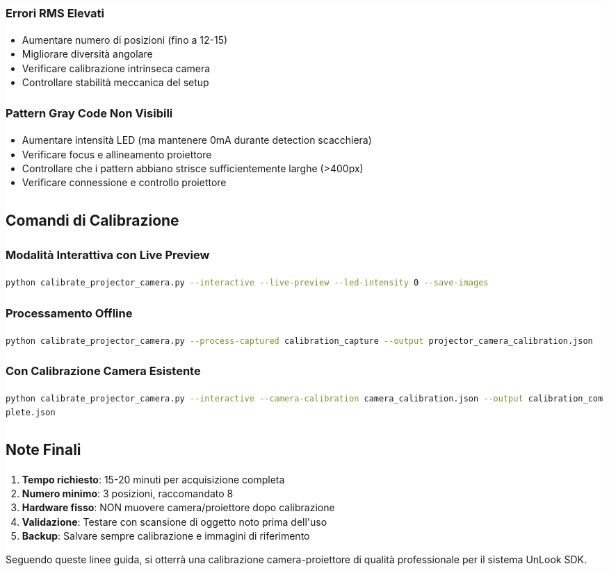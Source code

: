 ### Errori RMS Elevati
- Aumentare numero di posizioni (fino a 12-15)
- Migliorare diversità angolare
- Verificare calibrazione intrinseca camera
- Controllare stabilità meccanica del setup

### Pattern Gray Code Non Visibili
- Aumentare intensità LED (ma mantenere 0mA durante detection scacchiera)
- Verificare focus e allineamento proiettore
- Controllare che i pattern abbiano strisce sufficientemente larghe (>400px)
- Verificare connessione e controllo proiettore

## Comandi di Calibrazione

### Modalità Interattiva con Live Preview
```bash
python calibrate_projector_camera.py --interactive --live-preview --led-intensity 0 --save-images
```

### Processamento Offline
```bash
python calibrate_projector_camera.py --process-captured calibration_capture --output projector_camera_calibration.json
```

### Con Calibrazione Camera Esistente
```bash
python calibrate_projector_camera.py --interactive --camera-calibration camera_calibration.json --output calibration_complete.json
```

## Note Finali

1. **Tempo richiesto**: 15-20 minuti per acquisizione completa
2. **Numero minimo**: 3 posizioni, raccomandato 8
3. **Hardware fisso**: NON muovere camera/proiettore dopo calibrazione
4. **Validazione**: Testare con scansione di oggetto noto prima dell'uso
5. **Backup**: Salvare sempre calibrazione e immagini di riferimento

Seguendo queste linee guida, si otterrà una calibrazione camera-proiettore di qualità professionale per il sistema UnLook SDK.